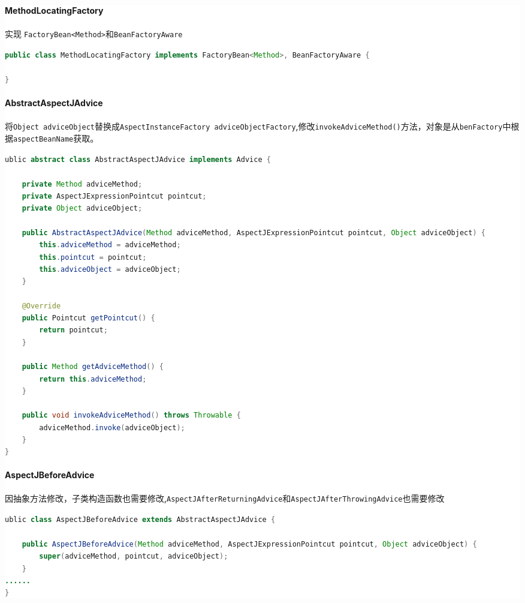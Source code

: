 #### MethodLocatingFactory

实现 `FactoryBean<Method>`和`BeanFactoryAware `


```java
public class MethodLocatingFactory implements FactoryBean<Method>, BeanFactoryAware {

}
```

#### AbstractAspectJAdvice

将`Object adviceObject`替换成`AspectInstanceFactory adviceObjectFactory`,修改`invokeAdviceMethod()`方法，对象是从`benFactory`中根据`aspectBeanName`获取。

```java
ublic abstract class AbstractAspectJAdvice implements Advice {

    private Method adviceMethod;
    private AspectJExpressionPointcut pointcut;
    private Object adviceObject;

    public AbstractAspectJAdvice(Method adviceMethod, AspectJExpressionPointcut pointcut, Object adviceObject) {
        this.adviceMethod = adviceMethod;
        this.pointcut = pointcut;
        this.adviceObject = adviceObject;
    }

    @Override
    public Pointcut getPointcut() {
        return pointcut;
    }

    public Method getAdviceMethod() {
        return this.adviceMethod;
    }

    public void invokeAdviceMethod() throws Throwable {
        adviceMethod.invoke(adviceObject);
    }
}
```

#### AspectJBeforeAdvice

因抽象方法修改，子类构造函数也需要修改,`AspectJAfterReturningAdvice`和`AspectJAfterThrowingAdvice`也需要修改

```java
ublic class AspectJBeforeAdvice extends AbstractAspectJAdvice {

    public AspectJBeforeAdvice(Method adviceMethod, AspectJExpressionPointcut pointcut, Object adviceObject) {
        super(adviceMethod, pointcut, adviceObject);
    }
......
}
```
